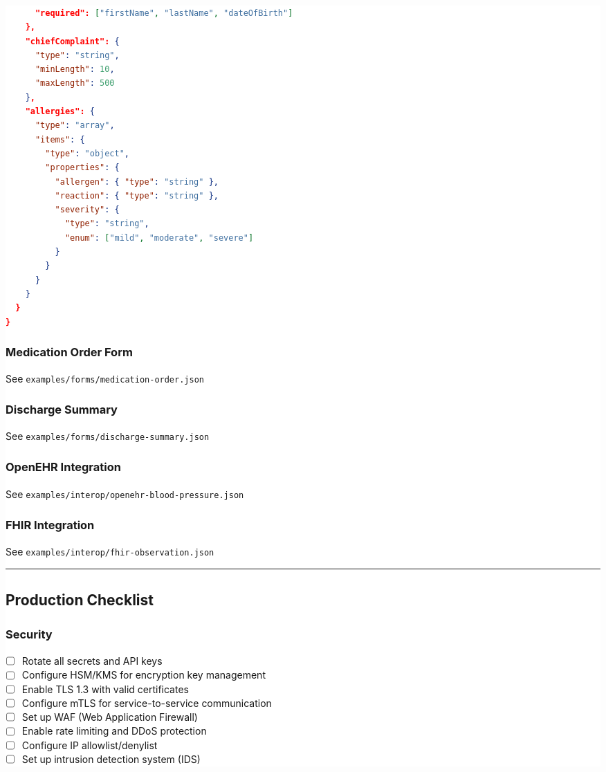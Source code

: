 ```json
      "required": ["firstName", "lastName", "dateOfBirth"]
    },
    "chiefComplaint": {
      "type": "string",
      "minLength": 10,
      "maxLength": 500
    },
    "allergies": {
      "type": "array",
      "items": {
        "type": "object",
        "properties": {
          "allergen": { "type": "string" },
          "reaction": { "type": "string" },
          "severity": {
            "type": "string",
            "enum": ["mild", "moderate", "severe"]
          }
        }
      }
    }
  }
}
```

### Medication Order Form

See `examples/forms/medication-order.json`

### Discharge Summary

See `examples/forms/discharge-summary.json`

### OpenEHR Integration

See `examples/interop/openehr-blood-pressure.json`

### FHIR Integration

See `examples/interop/fhir-observation.json`

---

## Production Checklist

### Security
- [ ] Rotate all secrets and API keys
- [ ] Configure HSM/KMS for encryption key management
- [ ] Enable TLS 1.3 with valid certificates
- [ ] Configure mTLS for service-to-service communication
- [ ] Set up WAF (Web Application Firewall)
- [ ] Enable rate limiting and DDoS protection
- [ ] Configure IP allowlist/denylist
- [ ] Set up intrusion detection system (IDS)
